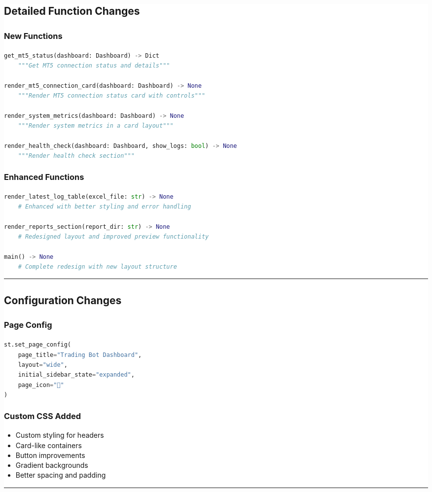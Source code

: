 ## Detailed Function Changes

### New Functions

```python
get_mt5_status(dashboard: Dashboard) -> Dict
    """Get MT5 connection status and details"""

render_mt5_connection_card(dashboard: Dashboard) -> None
    """Render MT5 connection status card with controls"""

render_system_metrics(dashboard: Dashboard) -> None
    """Render system metrics in a card layout"""

render_health_check(dashboard: Dashboard, show_logs: bool) -> None
    """Render health check section"""
```

### Enhanced Functions

```python
render_latest_log_table(excel_file: str) -> None
    # Enhanced with better styling and error handling

render_reports_section(report_dir: str) -> None
    # Redesigned layout and improved preview functionality

main() -> None
    # Complete redesign with new layout structure
```

---

## Configuration Changes

### Page Config
```python
st.set_page_config(
    page_title="Trading Bot Dashboard",
    layout="wide",
    initial_sidebar_state="expanded",
    page_icon="🤖"
)
```

### Custom CSS Added
- Custom styling for headers
- Card-like containers
- Button improvements
- Gradient backgrounds
- Better spacing and padding

---